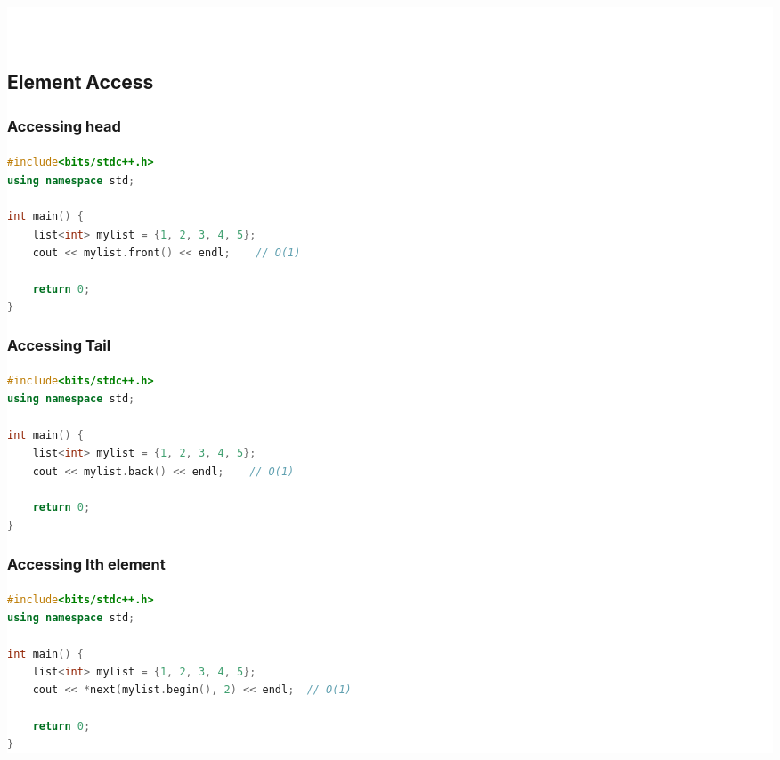 <br></br>
## Element Access
### Accessing head
```C++
#include<bits/stdc++.h>
using namespace std;

int main() {
    list<int> mylist = {1, 2, 3, 4, 5};
    cout << mylist.front() << endl;    // O(1)

    return 0;
}
```

### Accessing Tail
```C++
#include<bits/stdc++.h>
using namespace std;

int main() {
    list<int> mylist = {1, 2, 3, 4, 5};
    cout << mylist.back() << endl;    // O(1)

    return 0;
}
```

### Accessing Ith element
```C++
#include<bits/stdc++.h>
using namespace std;

int main() {
    list<int> mylist = {1, 2, 3, 4, 5};
    cout << *next(mylist.begin(), 2) << endl;  // O(1)

    return 0;
}
```

